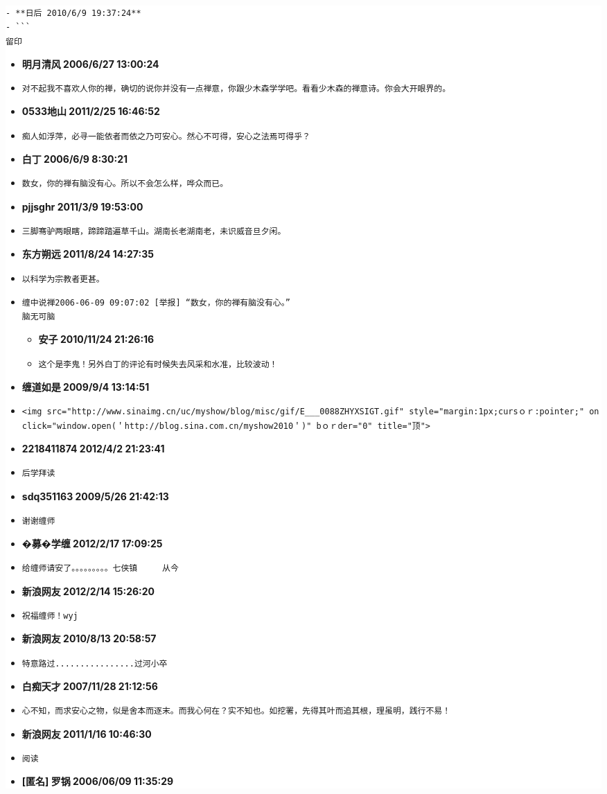   ```
- **日后 2010/6/9 19:37:24**
- ```
  留印
  ```
- **明月清风 2006/6/27 13:00:24**
- ```
  对不起我不喜欢人你的禅，确切的说你并没有一点禅意，你跟少木森学学吧。看看少木森的禅意诗。你会大开眼界的。
  ```
- **0533地山 2011/2/25 16:46:52**
- ```
  痴人如浮萍，必寻一能依者而依之乃可安心。然心不可得，安心之法焉可得乎？
  ```
- **白丁 2006/6/9 8:30:21**
- ```
  数女，你的禅有脑没有心。所以不会怎么样，哗众而已。
  ```
- **pjjsghr 2011/3/9 19:53:00**
- ```
  三脚骞驴两眼瞎，蹄蹄踏遍草千山。湖南长老湖南老，未识威音旦夕闲。
  ```
- **东方朔远 2011/8/24 14:27:35**
- ```
  以科学为宗教者更甚。
  ```
- ```
  缠中说禅2006-06-09 09:07:02 [举报] “数女，你的禅有脑没有心。”
  脑无可脑
  ```
   - **安子 2010/11/24 21:26:16**
   - ```
     这个是李鬼！另外白丁的评论有时候失去风采和水准，比较波动！
     ```
- **缠道如是 2009/9/4 13:14:51**
- ```
  <img src="http://www.sinaimg.cn/uc/myshow/blog/misc/gif/E___0088ZHYXSIGT.gif" style="margin:1px;cursｏｒ:pointer;" onclick="window.open(＇http://blog.sina.com.cn/myshow2010＇)" bｏｒder="0" title="顶">
  ```
- **2218411874 2012/4/2 21:23:41**
- ```
  后学拜读
  ```
- **sdq351163 2009/5/26 21:42:13**
- ```
  谢谢缠师
  ```
- **�募�学缠 2012/2/17 17:09:25**
- ```
  给缠师请安了。。。。。。。。。七侠镇     从今
  ```
- **新浪网友 2012/2/14 15:26:20**
- ```
  祝福缠师！wyj
  ```
- **新浪网友 2010/8/13 20:58:57**
- ```
  特意路过................过河小卒
  ```
- **白痴天才 2007/11/28 21:12:56**
- ```
  心不知，而求安心之物，似是舍本而逐末。而我心何在？实不知也。如挖署，先得其叶而追其根，理虽明，践行不易！
  ```
- **新浪网友 2011/1/16 10:46:30**
- ```
  阅读
  ```
- **[匿名] 罗锅  2006/06/09 11:35:29**